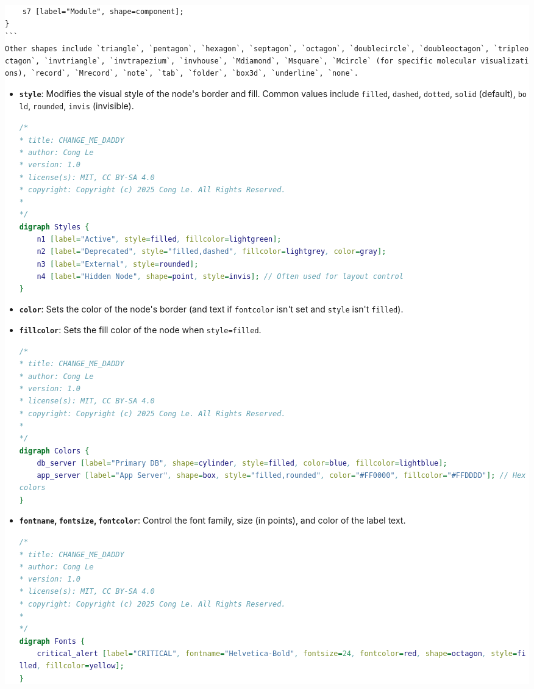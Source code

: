         s7 [label="Module", shape=component];
    }
    ```
    Other shapes include `triangle`, `pentagon`, `hexagon`, `septagon`, `octagon`, `doublecircle`, `doubleoctagon`, `tripleoctagon`, `invtriangle`, `invtrapezium`, `invhouse`, `Mdiamond`, `Msquare`, `Mcircle` (for specific molecular visualizations), `record`, `Mrecord`, `note`, `tab`, `folder`, `box3d`, `underline`, `none`.

*   **`style`**: Modifies the visual style of the node's border and fill. Common values include `filled`, `dashed`, `dotted`, `solid` (default), `bold`, `rounded`, `invis` (invisible).
    ```dot
    /*
    * title: CHANGE_ME_DADDY
    * author: Cong Le
    * version: 1.0
    * license(s): MIT, CC BY-SA 4.0
    * copyright: Copyright (c) 2025 Cong Le. All Rights Reserved.
    * 
    */
    digraph Styles {
        n1 [label="Active", style=filled, fillcolor=lightgreen];
        n2 [label="Deprecated", style="filled,dashed", fillcolor=lightgrey, color=gray];
        n3 [label="External", style=rounded];
        n4 [label="Hidden Node", shape=point, style=invis]; // Often used for layout control
    }
    ```

*   **`color`**: Sets the color of the node's border (and text if `fontcolor` isn't set and `style` isn't `filled`).
*   **`fillcolor`**: Sets the fill color of the node when `style=filled`.
    ```dot
    /*
    * title: CHANGE_ME_DADDY
    * author: Cong Le
    * version: 1.0
    * license(s): MIT, CC BY-SA 4.0
    * copyright: Copyright (c) 2025 Cong Le. All Rights Reserved.
    * 
    */
    digraph Colors {
        db_server [label="Primary DB", shape=cylinder, style=filled, color=blue, fillcolor=lightblue];
        app_server [label="App Server", shape=box, style="filled,rounded", color="#FF0000", fillcolor="#FFDDDD"]; // Hex colors
    }
    ```

*   **`fontname`, `fontsize`, `fontcolor`**: Control the font family, size (in points), and color of the label text.
    ```dot
    /*
    * title: CHANGE_ME_DADDY
    * author: Cong Le
    * version: 1.0
    * license(s): MIT, CC BY-SA 4.0
    * copyright: Copyright (c) 2025 Cong Le. All Rights Reserved.
    * 
    */
    digraph Fonts {
        critical_alert [label="CRITICAL", fontname="Helvetica-Bold", fontsize=24, fontcolor=red, shape=octagon, style=filled, fillcolor=yellow];
    }
    ```
